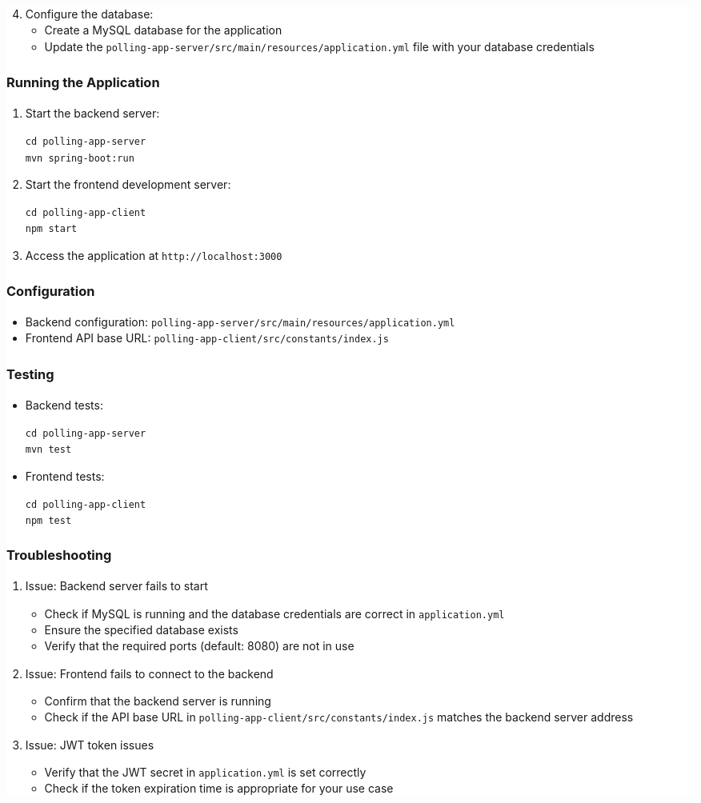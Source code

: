 4. Configure the database:
   - Create a MySQL database for the application
   - Update the `polling-app-server/src/main/resources/application.yml` file with your database credentials

### Running the Application

1. Start the backend server:
   ```
   cd polling-app-server
   mvn spring-boot:run
   ```

2. Start the frontend development server:
   ```
   cd polling-app-client
   npm start
   ```

3. Access the application at `http://localhost:3000`

### Configuration

- Backend configuration: `polling-app-server/src/main/resources/application.yml`
- Frontend API base URL: `polling-app-client/src/constants/index.js`

### Testing

- Backend tests:
  ```
  cd polling-app-server
  mvn test
  ```

- Frontend tests:
  ```
  cd polling-app-client
  npm test
  ```

### Troubleshooting

1. Issue: Backend server fails to start
   - Check if MySQL is running and the database credentials are correct in `application.yml`
   - Ensure the specified database exists
   - Verify that the required ports (default: 8080) are not in use

2. Issue: Frontend fails to connect to the backend
   - Confirm that the backend server is running
   - Check if the API base URL in `polling-app-client/src/constants/index.js` matches the backend server address

3. Issue: JWT token issues
   - Verify that the JWT secret in `application.yml` is set correctly
   - Check if the token expiration time is appropriate for your use case
